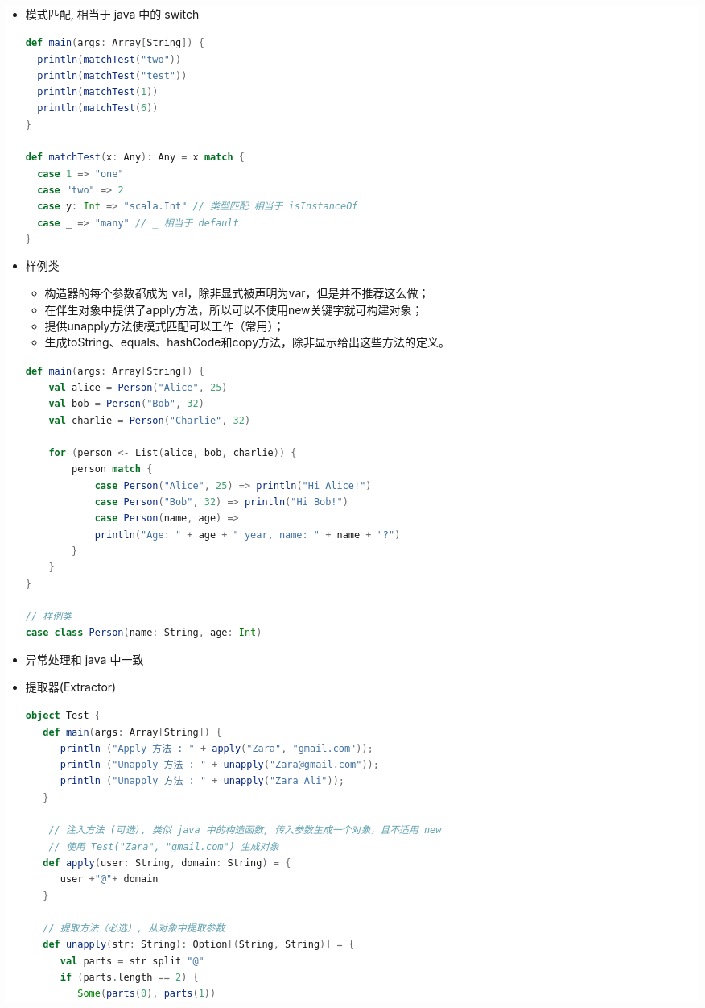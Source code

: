 - 模式匹配, 相当于 java 中的 switch

  ```scala
  def main(args: Array[String]) {
    println(matchTest("two"))
    println(matchTest("test"))
    println(matchTest(1))
    println(matchTest(6))
  }
  
  def matchTest(x: Any): Any = x match {
    case 1 => "one"
    case "two" => 2
    case y: Int => "scala.Int" // 类型匹配 相当于 isInstanceOf
    case _ => "many" // _ 相当于 default
  }
  ```

- 样例类

  - 构造器的每个参数都成为 val，除非显式被声明为var，但是并不推荐这么做；
  - 在伴生对象中提供了apply方法，所以可以不使用new关键字就可构建对象；
  - 提供unapply方法使模式匹配可以工作（常用）；
  - 生成toString、equals、hashCode和copy方法，除非显示给出这些方法的定义。

  ```scala
  def main(args: Array[String]) {
      val alice = Person("Alice", 25)
      val bob = Person("Bob", 32)
      val charlie = Person("Charlie", 32)
  
      for (person <- List(alice, bob, charlie)) {
          person match {
              case Person("Alice", 25) => println("Hi Alice!")
              case Person("Bob", 32) => println("Hi Bob!")
              case Person(name, age) =>
              println("Age: " + age + " year, name: " + name + "?")
          }
      }
  }
  
  // 样例类
  case class Person(name: String, age: Int)
  ```

- 异常处理和 java 中一致

- 提取器(Extractor)

  ```scala
  object Test {
     def main(args: Array[String]) {
        println ("Apply 方法 : " + apply("Zara", "gmail.com"));
        println ("Unapply 方法 : " + unapply("Zara@gmail.com"));
        println ("Unapply 方法 : " + unapply("Zara Ali"));
     }
     
      // 注入方法 (可选), 类似 java 中的构造函数, 传入参数生成一个对象，且不适用 new
      // 使用 Test("Zara", "gmail.com") 生成对象
     def apply(user: String, domain: String) = {
        user +"@"+ domain
     }
  
     // 提取方法（必选）, 从对象中提取参数
     def unapply(str: String): Option[(String, String)] = {
        val parts = str split "@"
        if (parts.length == 2) {
           Some(parts(0), parts(1)) 
  ```